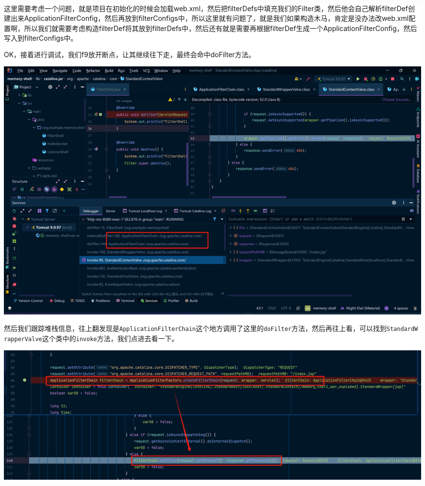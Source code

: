 这里需要考虑一个问题，就是项目在初始化的时候会加载web.xml，然后把filterDefs中填充我们的Filter类，然后他会自己解析filterDef创建出来ApplicationFilterConfig，然后再放到filterConfigs中，所以这里就有问题了，就是我们如果构造木马，肯定是没办法改web.xml配置啊，所以我们就需要考虑构造filterDef将其放到filterDefs中，然后还有就是需要再根据filterDef生成一个ApplicationFilterConfig，然后写入到filterConfigs中。

OK，接着进行调试，我们f9放开断点，让其继续往下走，最终会命中doFilter方法。

![image-20241129142012953](./main.assets/filter_shell5.png)

然后我们跟踪堆栈信息，往上翻发现是`ApplicationFilterChain`这个地方调用了这里的`doFilter`方法，然后再往上看，可以找到`StandardWrapperValve`这个类中的`invoke`方法，我们点进去看一下。

![image-20241129142251787](./main.assets/filter_shell6.png)
